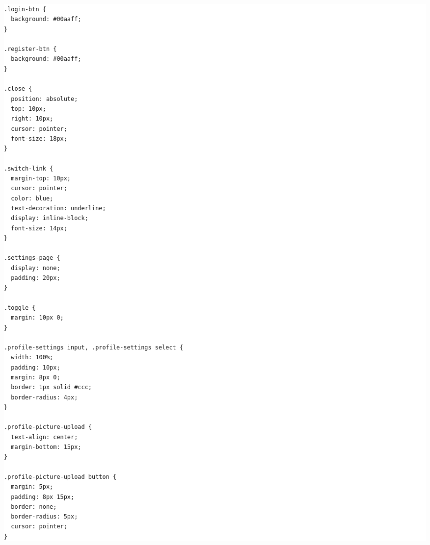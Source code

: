     .login-btn { 
      background: #00aaff; 
    }
    
    .register-btn { 
      background: #00aaff; 
    }
    
    .close { 
      position: absolute; 
      top: 10px; 
      right: 10px; 
      cursor: pointer; 
      font-size: 18px; 
    }
    
    .switch-link { 
      margin-top: 10px; 
      cursor: pointer; 
      color: blue; 
      text-decoration: underline; 
      display: inline-block; 
      font-size: 14px;
    }
    
    .settings-page { 
      display: none; 
      padding: 20px; 
    }
    
    .toggle { 
      margin: 10px 0; 
    }

    .profile-settings input, .profile-settings select {
      width: 100%;
      padding: 10px;
      margin: 8px 0;
      border: 1px solid #ccc;
      border-radius: 4px;
    }
    
    .profile-picture-upload {
      text-align: center;
      margin-bottom: 15px;
    }

    .profile-picture-upload button {
      margin: 5px;
      padding: 8px 15px;
      border: none;
      border-radius: 5px;
      cursor: pointer;
    }
    